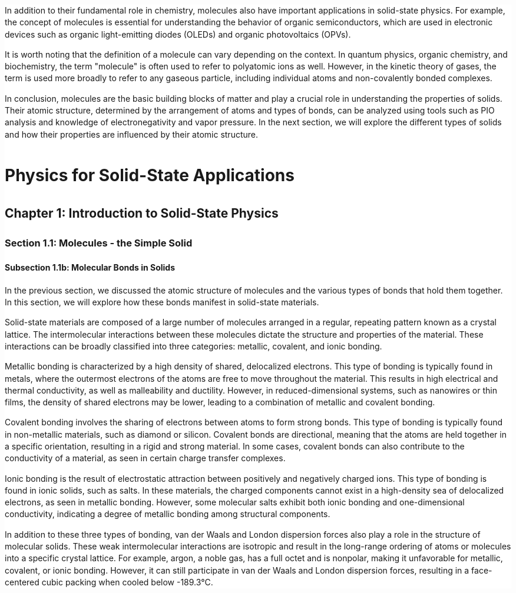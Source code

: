 In addition to their fundamental role in chemistry, molecules also have important applications in solid-state physics. For example, the concept of molecules is essential for understanding the behavior of organic semiconductors, which are used in electronic devices such as organic light-emitting diodes (OLEDs) and organic photovoltaics (OPVs).

It is worth noting that the definition of a molecule can vary depending on the context. In quantum physics, organic chemistry, and biochemistry, the term "molecule" is often used to refer to polyatomic ions as well. However, in the kinetic theory of gases, the term is used more broadly to refer to any gaseous particle, including individual atoms and non-covalently bonded complexes.

In conclusion, molecules are the basic building blocks of matter and play a crucial role in understanding the properties of solids. Their atomic structure, determined by the arrangement of atoms and types of bonds, can be analyzed using tools such as PIO analysis and knowledge of electronegativity and vapor pressure. In the next section, we will explore the different types of solids and how their properties are influenced by their atomic structure.


# Physics for Solid-State Applications

## Chapter 1: Introduction to Solid-State Physics

### Section 1.1: Molecules - the Simple Solid

#### Subsection 1.1b: Molecular Bonds in Solids

In the previous section, we discussed the atomic structure of molecules and the various types of bonds that hold them together. In this section, we will explore how these bonds manifest in solid-state materials.

Solid-state materials are composed of a large number of molecules arranged in a regular, repeating pattern known as a crystal lattice. The intermolecular interactions between these molecules dictate the structure and properties of the material. These interactions can be broadly classified into three categories: metallic, covalent, and ionic bonding.

Metallic bonding is characterized by a high density of shared, delocalized electrons. This type of bonding is typically found in metals, where the outermost electrons of the atoms are free to move throughout the material. This results in high electrical and thermal conductivity, as well as malleability and ductility. However, in reduced-dimensional systems, such as nanowires or thin films, the density of shared electrons may be lower, leading to a combination of metallic and covalent bonding.

Covalent bonding involves the sharing of electrons between atoms to form strong bonds. This type of bonding is typically found in non-metallic materials, such as diamond or silicon. Covalent bonds are directional, meaning that the atoms are held together in a specific orientation, resulting in a rigid and strong material. In some cases, covalent bonds can also contribute to the conductivity of a material, as seen in certain charge transfer complexes.

Ionic bonding is the result of electrostatic attraction between positively and negatively charged ions. This type of bonding is found in ionic solids, such as salts. In these materials, the charged components cannot exist in a high-density sea of delocalized electrons, as seen in metallic bonding. However, some molecular salts exhibit both ionic bonding and one-dimensional conductivity, indicating a degree of metallic bonding among structural components.

In addition to these three types of bonding, van der Waals and London dispersion forces also play a role in the structure of molecular solids. These weak intermolecular interactions are isotropic and result in the long-range ordering of atoms or molecules into a specific crystal lattice. For example, argon, a noble gas, has a full octet and is nonpolar, making it unfavorable for metallic, covalent, or ionic bonding. However, it can still participate in van der Waals and London dispersion forces, resulting in a face-centered cubic packing when cooled below -189.3°C.
